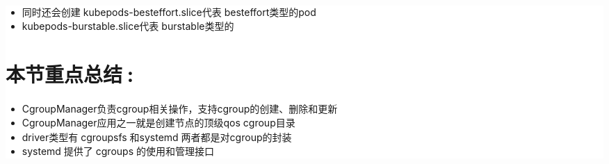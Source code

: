 ```shell script
```

- 同时还会创建 kubepods-besteffort.slice代表 besteffort类型的pod 
- kubepods-burstable.slice代表 burstable类型的


# 本节重点总结 : 
- CgroupManager负责cgroup相关操作，支持cgroup的创建、删除和更新
- CgroupManager应用之一就是创建节点的顶级qos cgroup目录
- driver类型有 cgroupsfs 和systemd 两者都是对cgroup的封装
- systemd 提供了 cgroups 的使用和管理接口
